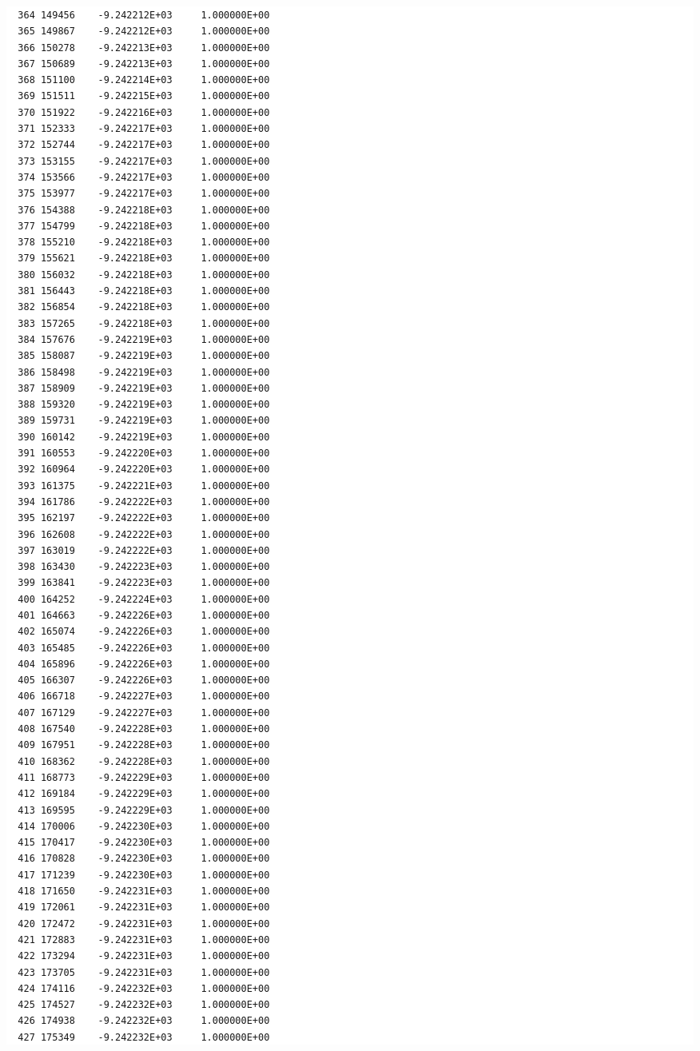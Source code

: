       364 149456    -9.242212E+03     1.000000E+00
      365 149867    -9.242212E+03     1.000000E+00
      366 150278    -9.242213E+03     1.000000E+00
      367 150689    -9.242213E+03     1.000000E+00
      368 151100    -9.242214E+03     1.000000E+00
      369 151511    -9.242215E+03     1.000000E+00
      370 151922    -9.242216E+03     1.000000E+00
      371 152333    -9.242217E+03     1.000000E+00
      372 152744    -9.242217E+03     1.000000E+00
      373 153155    -9.242217E+03     1.000000E+00
      374 153566    -9.242217E+03     1.000000E+00
      375 153977    -9.242217E+03     1.000000E+00
      376 154388    -9.242218E+03     1.000000E+00
      377 154799    -9.242218E+03     1.000000E+00
      378 155210    -9.242218E+03     1.000000E+00
      379 155621    -9.242218E+03     1.000000E+00
      380 156032    -9.242218E+03     1.000000E+00
      381 156443    -9.242218E+03     1.000000E+00
      382 156854    -9.242218E+03     1.000000E+00
      383 157265    -9.242218E+03     1.000000E+00
      384 157676    -9.242219E+03     1.000000E+00
      385 158087    -9.242219E+03     1.000000E+00
      386 158498    -9.242219E+03     1.000000E+00
      387 158909    -9.242219E+03     1.000000E+00
      388 159320    -9.242219E+03     1.000000E+00
      389 159731    -9.242219E+03     1.000000E+00
      390 160142    -9.242219E+03     1.000000E+00
      391 160553    -9.242220E+03     1.000000E+00
      392 160964    -9.242220E+03     1.000000E+00
      393 161375    -9.242221E+03     1.000000E+00
      394 161786    -9.242222E+03     1.000000E+00
      395 162197    -9.242222E+03     1.000000E+00
      396 162608    -9.242222E+03     1.000000E+00
      397 163019    -9.242222E+03     1.000000E+00
      398 163430    -9.242223E+03     1.000000E+00
      399 163841    -9.242223E+03     1.000000E+00
      400 164252    -9.242224E+03     1.000000E+00
      401 164663    -9.242226E+03     1.000000E+00
      402 165074    -9.242226E+03     1.000000E+00
      403 165485    -9.242226E+03     1.000000E+00
      404 165896    -9.242226E+03     1.000000E+00
      405 166307    -9.242226E+03     1.000000E+00
      406 166718    -9.242227E+03     1.000000E+00
      407 167129    -9.242227E+03     1.000000E+00
      408 167540    -9.242228E+03     1.000000E+00
      409 167951    -9.242228E+03     1.000000E+00
      410 168362    -9.242228E+03     1.000000E+00
      411 168773    -9.242229E+03     1.000000E+00
      412 169184    -9.242229E+03     1.000000E+00
      413 169595    -9.242229E+03     1.000000E+00
      414 170006    -9.242230E+03     1.000000E+00
      415 170417    -9.242230E+03     1.000000E+00
      416 170828    -9.242230E+03     1.000000E+00
      417 171239    -9.242230E+03     1.000000E+00
      418 171650    -9.242231E+03     1.000000E+00
      419 172061    -9.242231E+03     1.000000E+00
      420 172472    -9.242231E+03     1.000000E+00
      421 172883    -9.242231E+03     1.000000E+00
      422 173294    -9.242231E+03     1.000000E+00
      423 173705    -9.242231E+03     1.000000E+00
      424 174116    -9.242232E+03     1.000000E+00
      425 174527    -9.242232E+03     1.000000E+00
      426 174938    -9.242232E+03     1.000000E+00
      427 175349    -9.242232E+03     1.000000E+00